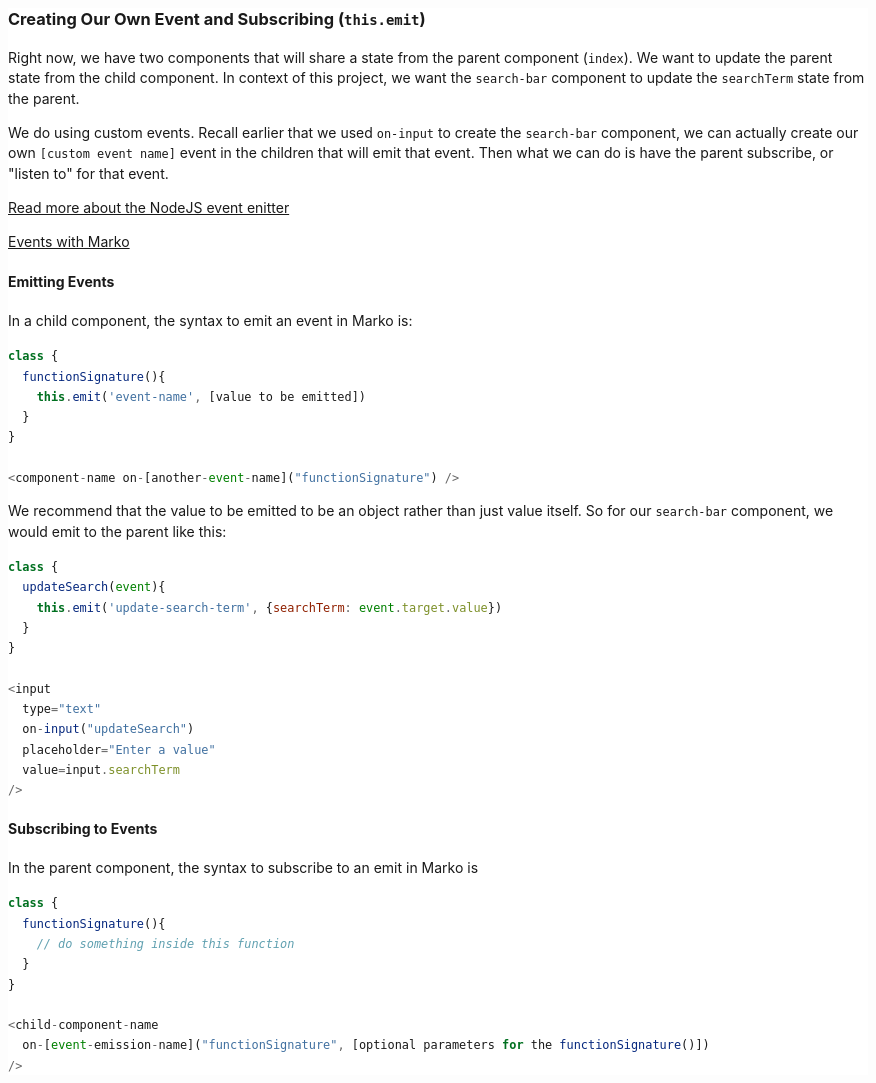 ### Creating Our Own Event and Subscribing (`this.emit`)

Right now, we have two components that will share a state from the parent component (`index`). We want to update the parent state from the child component. In context of this project, we want the `search-bar` component to update the `searchTerm` state from the parent.

We do using custom events. Recall earlier that we used `on-input` to create the `search-bar` component, we can actually create our own `[custom event name]` event in the children that will emit that event. Then what we can do is have the parent subscribe, or "listen to" for that event.

[Read more about the NodeJS event enitter](https://nodejs.org/api/events.html#events_class_eventemitter)

[Events with Marko](https://markojs.com/docs/events)

#### Emitting Events

In a child component, the syntax to emit an event in Marko is:

```js
class {
  functionSignature(){
    this.emit('event-name', [value to be emitted])
  }
}

<component-name on-[another-event-name]("functionSignature") />
```

We recommend that the value to be emitted to be an object rather than just value itself. So for our `search-bar` component, we would emit to the parent like this:

```js
class {
  updateSearch(event){
    this.emit('update-search-term', {searchTerm: event.target.value})
  }
}

<input
  type="text"
  on-input("updateSearch")
  placeholder="Enter a value"
  value=input.searchTerm
/>
```

#### Subscribing to Events

In the parent component, the syntax to subscribe to an emit in Marko is

```js
class {
  functionSignature(){
    // do something inside this function
  }
}

<child-component-name
  on-[event-emission-name]("functionSignature", [optional parameters for the functionSignature()])
/>
```
